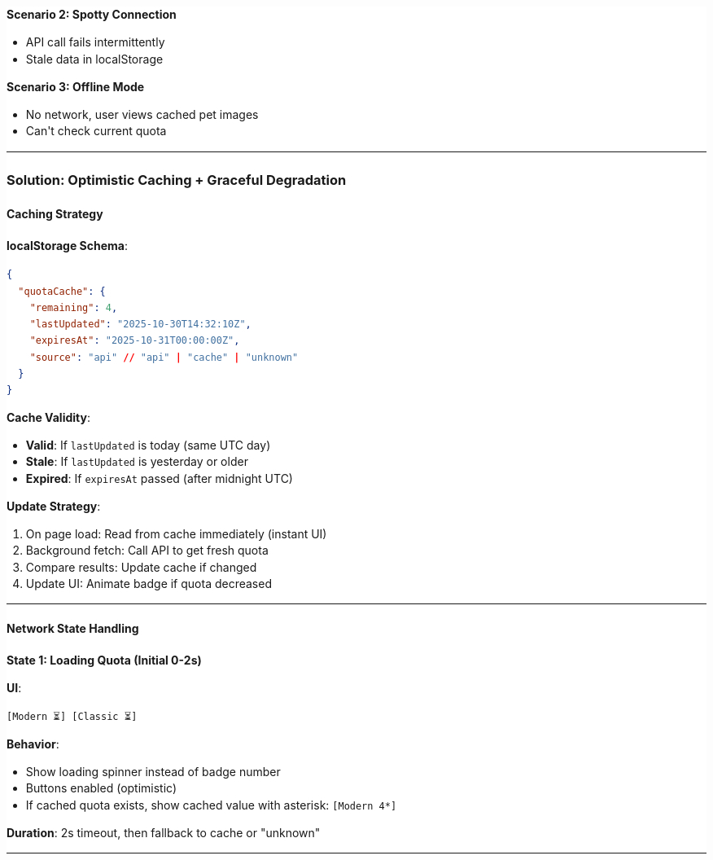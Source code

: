 **Scenario 2: Spotty Connection**
- API call fails intermittently
- Stale data in localStorage

**Scenario 3: Offline Mode**
- No network, user views cached pet images
- Can't check current quota

---

### Solution: Optimistic Caching + Graceful Degradation

#### Caching Strategy

**localStorage Schema**:
```json
{
  "quotaCache": {
    "remaining": 4,
    "lastUpdated": "2025-10-30T14:32:10Z",
    "expiresAt": "2025-10-31T00:00:00Z",
    "source": "api" // "api" | "cache" | "unknown"
  }
}
```

**Cache Validity**:
- **Valid**: If `lastUpdated` is today (same UTC day)
- **Stale**: If `lastUpdated` is yesterday or older
- **Expired**: If `expiresAt` passed (after midnight UTC)

**Update Strategy**:
1. On page load: Read from cache immediately (instant UI)
2. Background fetch: Call API to get fresh quota
3. Compare results: Update cache if changed
4. Update UI: Animate badge if quota decreased

---

#### Network State Handling

**State 1: Loading Quota (Initial 0-2s)**

**UI**:
```
[Modern ⏳] [Classic ⏳]
```

**Behavior**:
- Show loading spinner instead of badge number
- Buttons enabled (optimistic)
- If cached quota exists, show cached value with asterisk: `[Modern 4*]`

**Duration**: 2s timeout, then fallback to cache or "unknown"

---
